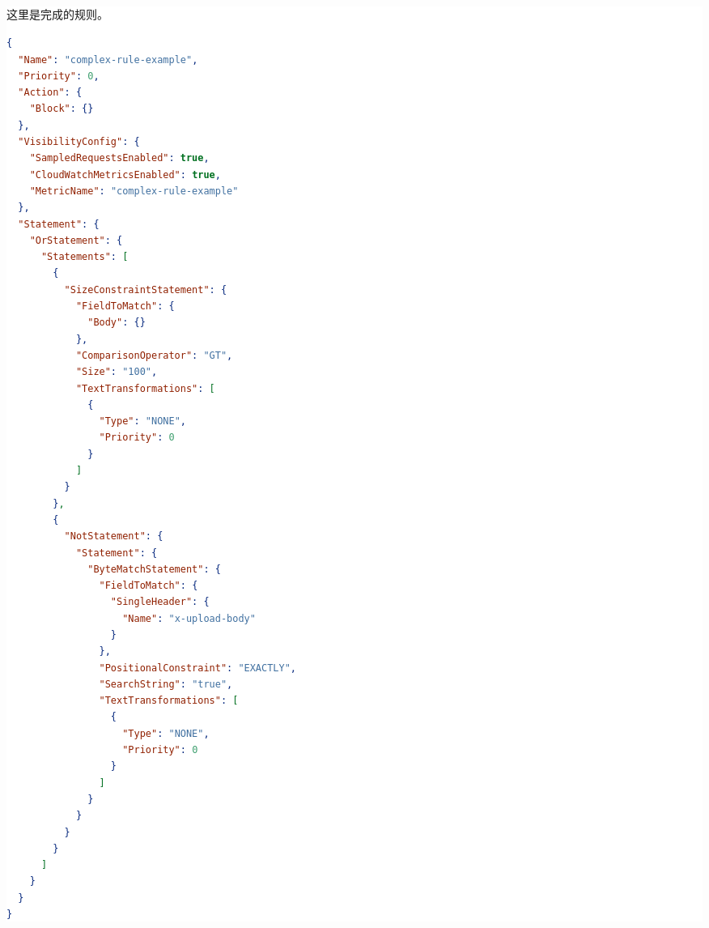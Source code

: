 这里是完成的规则。

```json
{
  "Name": "complex-rule-example",
  "Priority": 0,
  "Action": {
    "Block": {}
  },
  "VisibilityConfig": {
    "SampledRequestsEnabled": true,
    "CloudWatchMetricsEnabled": true,
    "MetricName": "complex-rule-example"
  },
  "Statement": {
    "OrStatement": {
      "Statements": [
        {
          "SizeConstraintStatement": {
            "FieldToMatch": {
              "Body": {}
            },
            "ComparisonOperator": "GT",
            "Size": "100",
            "TextTransformations": [
              {
                "Type": "NONE",
                "Priority": 0
              }
            ]
          }
        },
        {
          "NotStatement": {
            "Statement": {
              "ByteMatchStatement": {
                "FieldToMatch": {
                  "SingleHeader": {
                    "Name": "x-upload-body"
                  }
                },
                "PositionalConstraint": "EXACTLY",
                "SearchString": "true",
                "TextTransformations": [
                  {
                    "Type": "NONE",
                    "Priority": 0
                  }
                ]
              }
            }
          }
        }
      ]
    }
  }
}
```
